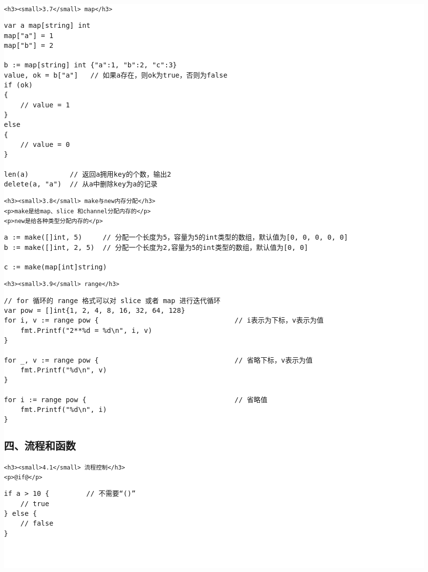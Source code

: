     <h3><small>3.7</small> map</h3>
<pre>
var a map[string] int
map["a"] = 1
map["b"] = 2

b := map[string] int {"a":1, "b":2, "c":3}
value, ok = b["a"]   // 如果a存在，则ok为true，否则为false
if (ok)
{
    // value = 1
}
else
{
    // value = 0
}

len(a)          // 返回a拥用key的个数，输出2
delete(a, "a")  // 从a中删除key为a的记录
</pre>

    <h3><small>3.8</small> make与new内存分配</h3>
    <p>make是给map、slice 和channel分配内存的</p>
    <p>new是给各种类型分配内存的</p>
<pre>
a := make([]int, 5)     // 分配一个长度为5，容量为5的int类型的数组，默认值为[0, 0, 0, 0, 0]
b := make([]int, 2, 5)  // 分配一个长度为2,容量为5的int类型的数组，默认值为[0, 0]

c := make(map[int]string)
</pre>

    <h3><small>3.9</small> range</h3>
<pre>
// for 循环的 range 格式可以对 slice 或者 map 进行迭代循环
var pow = []int{1, 2, 4, 8, 16, 32, 64, 128}
for i, v := range pow {                                 // i表示为下标，v表示为值
    fmt.Printf("2**%d = %d\n", i, v)
}

for _, v := range pow {                                 // 省略下标，v表示为值
    fmt.Printf("%d\n", v)
}

for i := range pow {                                    // 省略值
    fmt.Printf("%d\n", i)
}
</pre>
</section>

<section id="4">
    <div class="page-header">
        <h1>四、流程和函数</h1>
    </div>

    <h3><small>4.1</small> 流程控制</h3>
    <p>@if@</p>
<pre>
if a > 10 {         // 不需要“()”
    // true
} else {
    // false
}
